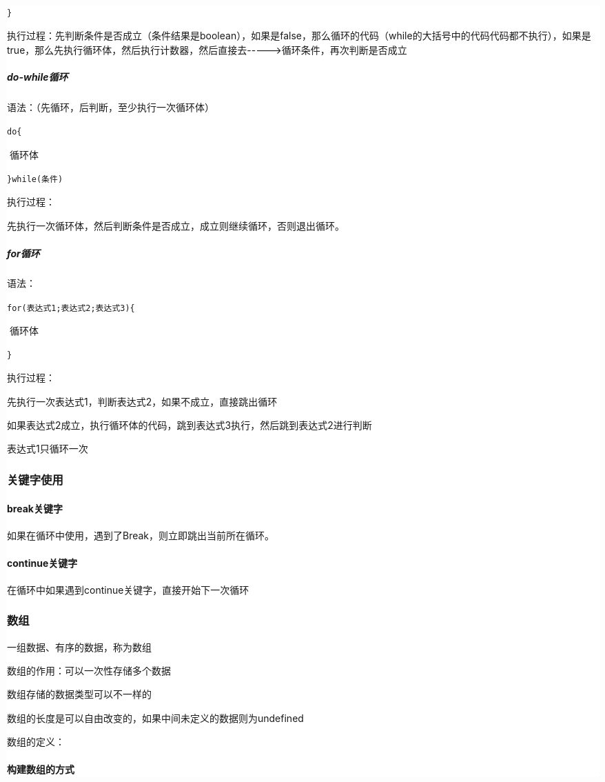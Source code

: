 `}`

执行过程：先判断条件是否成立（条件结果是boolean），如果是false，那么循环的代码（while的大括号中的代码代码都不执行），如果是true，那么先执行循环体，然后执行计数器，然后直接去----->循环条件，再次判断是否成立

##### do-while循环

语法：（先循环，后判断，至少执行一次循环体）

`do{`

​    循环体

`}while(条件)`

执行过程：

先执行一次循环体，然后判断条件是否成立，成立则继续循环，否则退出循环。	

##### for循环

语法：

`for(表达式1;表达式2;表达式3){`

​        循环体

`}`

执行过程：

先执行一次表达式1，判断表达式2，如果不成立，直接跳出循环

如果表达式2成立，执行循环体的代码，跳到表达式3执行，然后跳到表达式2进行判断

表达式1只循环一次 

### 关键字使用

#### break关键字

如果在循环中使用，遇到了Break，则立即跳出当前所在循环。

#### continue关键字

在循环中如果遇到continue关键字，直接开始下一次循环

### 数组

一组数据、有序的数据，称为数组

数组的作用：可以一次性存储多个数据

数组存储的数据类型可以不一样的

数组的长度是可以自由改变的，如果中间未定义的数据则为undefined

数组的定义：

#### 构建数组的方式

